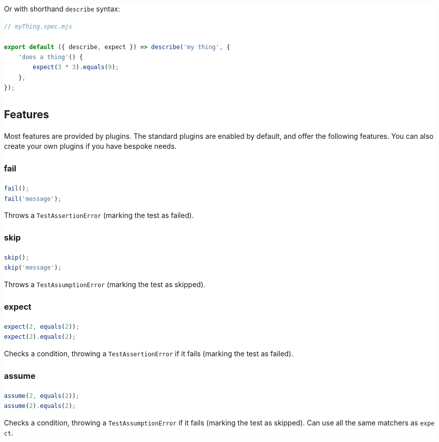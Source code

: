 Or with shorthand `describe` syntax:

```javascript
// myThing.spec.mjs

export default ({ describe, expect }) => describe('my thing', {
	'does a thing'() {
		expect(3 * 3).equals(9);
	},
});
```

## Features

Most features are provided by plugins. The standard plugins are enabled by default, and
offer the following features. You can also create your own plugins if you have bespoke
needs.

### fail

```javascript
fail();
fail('message');
```

Throws a `TestAssertionError` (marking the test as failed).

### skip

```javascript
skip();
skip('message');
```

Throws a `TestAssumptionError` (marking the test as skipped).

### expect

```javascript
expect(2, equals(2));
expect(2).equals(2);
```

Checks a condition, throwing a `TestAssertionError` if it fails (marking the test as
failed).

### assume

```javascript
assume(2, equals(2));
assume(2).equals(2);
```

Checks a condition, throwing a `TestAssumptionError` if it fails (marking the test as
skipped). Can use all the same matchers as `expect`.
